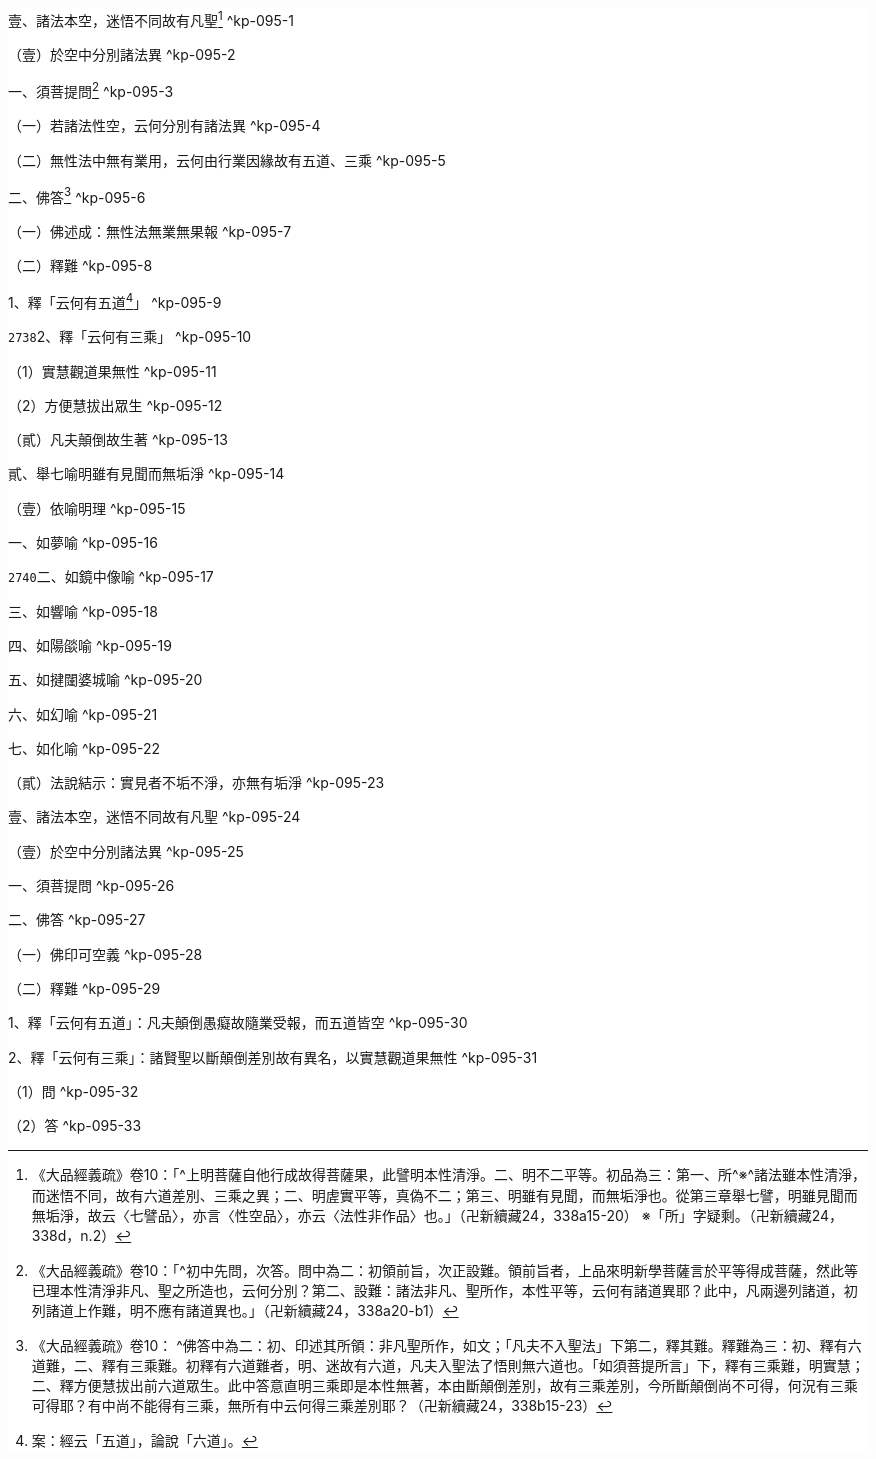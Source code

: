 壹、諸法本空，迷悟不同故有凡聖[^4] ^kp-095-1

（壹）於空中分別諸法異 ^kp-095-2

一、須菩提問[^5] ^kp-095-3

（一）若諸法性空，云何分別有諸法異 ^kp-095-4

（二）無性法中無有業用，云何由行業因緣故有五道、三乘 ^kp-095-5

二、佛答[^14] ^kp-095-6

（一）佛述成：無性法無業無果報 ^kp-095-7

（二）釋難 ^kp-095-8

1、釋「云何有五道[^17]」 ^kp-095-9

`2738`2、釋「云何有三乘」 ^kp-095-10

（1）實慧觀道果無性 ^kp-095-11

（2）方便慧拔出眾生 ^kp-095-12

（貳）凡夫顛倒故生著 ^kp-095-13

貳、舉七喻明雖有見聞而無垢淨 ^kp-095-14

（壹）依喻明理 ^kp-095-15

一、如夢喻 ^kp-095-16

`2740`二、如鏡中像喻 ^kp-095-17

三、如響喻 ^kp-095-18

四、如陽燄喻 ^kp-095-19

五、如揵闥婆城喻 ^kp-095-20

六、如幻喻 ^kp-095-21

七、如化喻 ^kp-095-22

（貳）法說結示：實見者不垢不淨，亦無有垢淨 ^kp-095-23

壹、諸法本空，迷悟不同故有凡聖 ^kp-095-24

（壹）於空中分別諸法異 ^kp-095-25

一、須菩提問 ^kp-095-26

二、佛答 ^kp-095-27

（一）佛印可空義 ^kp-095-28

（二）釋難 ^kp-095-29

1、釋「云何有五道」：凡夫顛倒愚癡故隨業受報，而五道皆空 ^kp-095-30

2、釋「云何有三乘」：諸賢聖以斷顛倒差別故有異名，以實慧觀道果無性 ^kp-095-31

（1）問 ^kp-095-32

（2）答 ^kp-095-33


[^1]: 七喻＝七譬【宮】。（大正2，721d，n.17）
[^2]: 八十五＋（訖第八十六品）夾註【宋】【元】【宮】，（經作七喻品）夾註【明】。（大正25，721d，n.18）
[^3]: 不分卷【石】，〔經〕－【宋】【宮】【聖】。（大正25，721d，n.19）
[^4]: 《大品經義疏》卷10：「^上明菩薩自他行成故得菩薩果，此譬明本性清淨。二、明不二平等。初品為三：第一、所^※^諸法雖本性清淨，而迷悟不同，故有六道差別、三乘之異；二、明虗實平等，真偽不二；第三、明雖有見聞，而無垢淨也。從第三章舉七譬，明雖見聞而無垢淨，故云〈七譬品〉，亦言〈性空品〉，亦云〈法性非作品〉也。」（卍新續藏24，338a15-20） ※「所」字疑剩。（卍新續藏24，338d，n.2）
[^5]: 《大品經義疏》卷10：「^初中先問，次答。問中為二：初領前旨，次正設難。領前旨者，上品來明新學菩薩言於平等得成菩薩，然此等已理本性清淨非凡、聖之所造也，云何分別？第二、設難：諸法非凡、聖所作，本性平等，云何有諸道異耶？此中，凡兩邊列諸道，初列諸道上作難，明不應有諸道異也。」（卍新續藏24，338a20-b1）
[^6]: 〔諸〕－【宋】。（大正25，721d，n.20）
[^7]: 《大般若波羅蜜多經》卷478〈83 無事品〉： 爾時，具壽善現白佛言：「世尊！若一切法皆以無性而為自性，如是無性非諸佛作、非獨覺作、非菩薩作、非聲聞作，亦非住果、行向者作，云何施設諸法有異？謂此是地獄，此是傍生，此是鬼界，此是人，此是四大王眾天乃至他化自在天，此是梵眾天乃至色究竟天，此是空無邊處天乃至非想非非想處天，此是預流，此是一來，此是不還，此是阿羅漢，此是獨覺，此是菩薩，此是如來？」（大正7，420a21-29）
[^8]: 〔生〕－【宋】【元】【明】【宮】【聖】。（大正25，721d，n.21）
[^9]: 《大般若波羅蜜多經》卷478〈83 無事品〉：「^由此業故施設地獄，由此業故施設傍生，由此業故施設鬼界，由此業故施設於人，由此業故施設四大王眾天乃至他化自在天，由此業故施設梵眾天乃至色究竟天，由此業故施設空無邊處天乃至非想非非想處天。」（大正7，420a29-b5）
[^10]: 〔陀〕－【聖】。（大正25，721d，n.22）
[^11]: 《大般若波羅蜜多經》卷478〈83 無事品〉：「^由此法故施設預流、一來、不還，由此法故施設阿羅漢，由此法故施設獨覺，由此法故施設菩薩，由此法故施設如來？」（大正7，420b5-8）
[^12]: 〔出〕－【聖】【石】。（大正25，721d，n.23）
[^13]: 《大般若波羅蜜多經》卷478〈83 無事品〉： ^世尊！無性之法定無作用，云何可言「由如是業生於地獄，由如是業生於傍生，由如是業生於鬼界，由如是業生於人中，由如是業生四大王眾天乃至他化自在天，由如是業生梵眾天乃至色究竟天，由如是業生空無邊處天乃至非想非非想處天，由如是法得預流果，由如是法得一來果，由如是法得不還果，由如是法得阿羅漢果，由如是法得獨覺菩提，由如是法入菩薩位行菩薩道，由如是法得一切相智名佛世尊，令諸有情解脫生死」？（大正7，420b8-18）
[^14]: 《大品經義疏》卷10： ^佛答中為二：初、印述其所領：非凡聖所作，如文；「凡夫不入聖法」下第二，釋其難。釋難為三：初、釋有六道難，二、釋有三乘難。初釋有六道難者，明、迷故有六道，凡夫入聖法了悟則無六道也。「如須菩提所言」下，釋有三乘難，明實慧；二、釋方便慧拔出前六道眾生。此中答意直明三乘即是本性無著，本由斷顛倒差別，故有三乘差別，今所斷顛倒尚不可得，何況有三乘可得耶？有中尚不能得有三乘，無所有中云何得三乘差別耶？（卍新續藏24，338b15-23）
[^15]: （無）＋報【石】。（大正25，721d，n.24）
[^16]: 《大般若波羅蜜多經》卷478〈83 無事品〉： ^佛告善現：「如是！如是！如汝所說。無性法中不可施設諸法有異，無業、無果亦無作用。」（大正7，420b18-20）
[^17]: 案：經云「五道」，論說「六道」。
[^18]: 〔若〕－【宋】【元】【明】【宮】【聖】【石】。（大正25，721d，n.25）
[^19]: 《大般若波羅蜜多經》卷478〈83 無事品〉：「^但諸愚夫不了聖法毘奈耶故，不如實知諸法皆以無性為性，愚癡顛倒發起種種身、語、意業，隨業差別受種種身。依如是身品類差別，施設地獄、傍生、鬼界、若人、若天乃至非想非非想處。為欲濟拔如是愚夫愚癡顛倒受生死苦，施設聖法及毘奈耶分位差別，依此分位施設預流乃至獨覺、菩薩、如來。然一切法皆以無性而為自性，無性法中實無異法，無業、無果亦無作用，無性之法常無性故。」（大正7，420b20-29）
[^20]: 《大般若波羅蜜多經》卷478〈83 無事品〉： ^復次，善現！如汝所說「無性之法定無作用，云何可言由如是法得預流果，廣說乃至由如是法得一切智名佛世尊，令諸有情脫生死」者，於意云何？諸所修道是無性不？諸預流果、一來、不還、阿羅漢果、獨覺菩提及菩薩道一切相智是無性不？（大正7，420b29-c5）
[^21]: 〔無〕－【石】。（大正25，722d，n.1）
[^22]: 《大般若波羅蜜多經》卷478〈83 無事品〉： ^善現對曰：「如是！如是！諸所修道廣說乃至一切相智皆是無性。」（大正7，420c5-6）
[^23]: 《大般若波羅蜜多經》卷478〈83 無事品〉： 佛告善現：「無性及道，是一切法皆非相應非不相應，無色、無見、無對、一相──所謂無相。」（大正7，420c8-10）
[^24]: 《大品經義疏》卷10： ^改^※1^「須菩提！是菩薩」下第二，明方便拔出六道，前直明迷故有故^※2^六道，今始明拔出之，又至人既悟無所有，復今欲拔出眾生悟無所有也。（卍新續藏24，338b23-c1） ※1「改」疑「次」，一無「改」字。（卍新續藏24，338d，n.12） ※2「故」字疑剩。（卍新續藏24，338d，n.13）
[^25]: 相＝想【聖】。（大正25，722d，n.2）
[^26]: （相）＋中【石】。（大正25，722d，n.3）
[^27]: 《大般若波羅蜜多經》卷478〈83 無事品〉：「^愚夫異生愚癡顛倒，於無相法起有法想執著五蘊，於無常中起於常想，於諸苦中起於樂想，於無我中起於我想，於不淨中起於淨想，於無性法執著有性。由此菩薩摩訶薩眾行深般若波羅蜜多方便善巧，濟拔如是諸有情類，令離顛倒虛妄分別，方便安置無相法中，令勤修學解脫生死，證得畢竟常樂涅槃。」（大正7，420c10-17）
[^28]: 《大品經義疏》卷10： ^「白佛返^※^有」下第二，明虗實平等、真偽不二也。問意：領上凡夫皆是顛倒不實，既有不實，必得實相，凡夫應有實相。佛答意：實由不實實也，故實皆不可得也。如自論：何有相待一，破相故也。（卍新續藏24，338c2-5） ※「返」應作「頗」。
[^29]: 《大般若波羅蜜多經》卷478〈83 無事品〉： ^具壽善現復白佛言：「愚夫異生所執著事頗有真實而非虛妄，彼執著已造作諸業，由是因緣沈淪諸趣，不能解脫生死苦不？」（大正7，420c17-20）
[^30]: 《大般若波羅蜜多經》卷478〈83 無事品〉： ^佛告善現：「愚夫異生所執著事乃至無有如細毛端可說真實而非虛妄，彼執著已造作諸業，由是因緣沈淪諸趣，不能解脫生死眾苦，唯有虛妄顛倒執著。」（大正7，420c20-23）
[^31]: 《大品經義疏》卷10： ^「今為汝說譬喻」下第三，明雖有見、聞而無垢、淨。有此文來者疑言：既凡夫何見皆是虗妄、本無所有，何故有六根見、聞等耶？是故，今明如夢等中雖無有二，而不妨見、聞，雖有聞而無實所有也。（卍新續藏24，338c12-15）
[^32]: 《大般若波羅蜜多經》卷478〈83 無事品〉：「^善現！於意云何？夢中見人受五欲樂，夢中頗有少分實事可令彼人受欲樂不？」（大正7，420c25-27）
[^33]: 《大般若波羅蜜多經》卷478〈83 無事品〉： ^善現對曰：「夢所見人尚非實有，況有實事可令彼人受五欲樂！」（大正7，420c27-28）
[^34]: 〔若〕－【宋】【元】【明】【宮】【聖】。（大正25，722d，n.4）
[^35]: 〔若〕－【宋】【元】【明】【宮】【聖】。（大正25，722d，n.4-1）
[^36]: 《大般若波羅蜜多經》卷478〈83 無事品〉： ^佛告善現：「於意云何？頗有諸法，若善若非善、若有記若無記、若有漏若無漏、若世間若出世間、若有為若無為，非如夢中所見事不？」（大正7，420c28-421a2）
[^37]: （1）《放光般若經》卷19〈85 有無品〉：「^須菩提！夢中人頗有道念，有著斷事不？」（大正8，139b17-18） （2）《大般若波羅蜜多經》卷478〈83 無事品〉： ^佛告善現：「於意云何？夢中頗有真實修道，依彼修道有離雜染得清淨不？」（大正7，421a7-9）
[^38]: 《大般若波羅蜜多經》卷478〈83 無事品〉： ^善現對曰：「不也！世尊！所以者何？夢所見法都無實事，非能施設、非所施設，修道尚無，況依修道有離雜染及得清淨！」（大正7，421a9-11）
[^39]: 生＋（中）【宋】【元】【明】【宮】。（大正25，722d，n.5）
[^40]: 《大般若波羅蜜多經》卷478〈83 無事品〉： ^佛告善現：「於意云何？明鏡等中所現眾像，為有實事可依造業，由所造業或墮地獄、或墮傍生、或墮鬼界、或生人中、或生天上受苦樂不？」（大正7，421a11-14）
[^41]: 垢＋（淨）【石】。（大正25，722d，n.6）
[^42]: 〔淨〕－【石】。（大正25，722d，n.7）
[^43]: 澗（^ㄐㄧㄢˋ）：1.兩山間的水溝。2.泛指澗谷、山谷。（《漢語大詞典》（六），p.149）
[^44]: （1）嚮＝響【宋】【元】【明】【宮】。（大正25，722d，n.8） （2）嚮：4.通" 響 "。回聲，聲音。（《漢語大詞典》（三），p.536）
[^45]: 《大般若波羅蜜多經》卷478〈83 無事品〉： ^佛告善現：「於意云何？山谷等中所發諸響，為有實事可依造業，由所造業或墮地獄、或墮傍生、或墮鬼界、或生人中、或生天上受苦樂不？」（大正7，421a21-24）
[^46]: 《大正藏》原作「如」，今依《高麗藏》作「汝」（第14冊，1328c13）。
[^47]: 相＝想【聖】。（大正25，722d，n.2）
[^48]: 《大般若波羅蜜多經》卷478〈83 無事品〉： ^佛告善現：「於意云何？諸陽焰中現似水等，為有實事可依造業，由所造業或墮地獄、或墮傍生、或墮鬼界、或生人中、或生天上受苦樂不？」（大正7，421b2-5）
[^49]: 揵＝犍【明】。（大正25，722d，n.9）
[^50]: 廬觀：泛指樓閣亭臺。（《漢語大詞典》（三），p.1289）
[^51]: 無＋（有）【石】。（大正25，722d，n.10）
[^52]: 園＝薗【石】。（大正25，722d，n.11）
[^53]: 〔生〕－【石】。（大正25，722d，n.12）。
[^54]: 於＋（汝）【元】【明】。（大正25，722d，n.13）
[^55]: 《大般若波羅蜜多經》卷478〈83 無事品〉： ^佛告善現：「於意云何？此中頗有實雜染者、清淨者不？」（大正7，421c24-25）
[^56]: 〔有〕－【宋】【宮】。（大正25，722d，n.14）
[^57]: 有＋（得）【元】【明】。（大正25，722d，n.15）
[^58]: 有＋（得）【宋】【元】【明】【宮】。（大正25，722d，n.16）
[^59]: 〔有〕－【石】。（大正25，722d，n.17）
[^60]: （無）＋淨【石】。（大正25，722d，n.18）
[^61]: 《大般若波羅蜜多經》卷478〈83 無事品〉： ^佛告善現：「如雜染者及清淨者實無所有，由此因緣雜染、清淨亦非實有。所以者何？住我我所諸有情類虛妄分別，謂有雜染及清淨者，由此因緣謂有雜染及有清淨；非見實者謂有雜染及清淨者。如實見者知無雜染及清淨者，如是亦無雜染清淨實事可得，以一切法畢竟空故。」（大正7，421c26-422a4）
[^62]: 〔【論】〕－【宋】【宮】【聖】。（大正25，722d，n.19）
[^63]: （1）瞖＝翳【聖】。（大正25，723d，n.1） （2）翳（^ㄧˋ）：4.目疾引起的障膜。（《漢語大詞典》（九），p.676）
[^64]: 目＝自【聖】【石】。（大正25，723d，n.2）
[^65]: 何＋（有）【宋】【元】【明】。（大正25，723d，n.3）
[^66]: 〔其〕－【石】。（大正25，723d，n.4）
[^67]: （其）＋諸【石】。（大正25，723d，n.5）
[^68]: 案：經云「五道」，論說「六道」。
[^69]: 深＝染【宋】【元】【明】【宮】。（大正25，723d，n.6）
[^70]: （故）＋以【聖】【石】。（大正25，723d，n.7）
[^71]: 況＝所【石】。（大正25，723d，n.8）
[^72]: 生＝性【石】。（大正25，723d，n.9）
[^73]: 著＝若【宋】【元】【明】【宮】。（大正25，723d，n.10）
[^74]: 〔言〕－【石】。（大正25，723d，n.11）
[^75]: 曰＋（此是）【宋】【元】【明】【宮】。（大正25，723d，n.14）
[^76]: 多＋（許）【元】【明】【宮】【聖】【石】。（大正25，723d，n.15）
[^77]: 〔義實〕－【石】，〔義〕－【宋】【元】【明】【宮】。（大正25，723d，n.16）
[^78]: 念＝悲【宋】【元】【明】【宮】【聖】。（大正25，723d，n.17）
[^79]: 〔雖〕－【聖】。（大正25，723d，n.18）
[^80]: 〔故〕－【聖】。（大正25，723d，n.19）
[^81]: 〔業〕－【石】。（大正25，723d，n.21）
[^82]: 實＝有【聖】【石】。（大正25，723d，n.22）
[^83]: 《阿毘曇》：有垢有淨。（印順法師，《大智度論筆記》［H011］p.399）
[^84]: （1）若＋（無）【宋】【元】【明】【宮】【聖】【石】。（大正25，723d，n.23） （2）《高麗藏》作「若眾生法無所屬」。（第14冊，1330c6-7）
[^85]: 無＋（所）【聖】【石】。（大正25，723d，n.24）
[^86]: 我＝身【宋】【宮】。（大正25，723d，n.26）
[^87]: 〔夫〕－【宋】【元】【明】【宮】。（大正25，723d，n.27）
[^88]: 〔我〕－【石】。（大正25，723d，n.28）
[^89]: 緣＝處【元】【明】【石】。（大正25，723d，n.29）
[^90]: 〔受〕－【聖】。（大正25，724d，n.1）
[^91]: 是＋（故）【石】。（大正25，724d，n.2）
[^92]: 〔故〕－【石】。（大正25，724d，n.3）
[^93]: 又＝人【石】。（大正25，724d，n.4）
[^94]: 垢＋（釋第八十五品）【聖】，（釋第八十四品竟）【石】。（大正25，724d，n.5）
[^95]: 平等品＝見實品【宮】。（大正25，724d，n.8）
[^96]: 八十六＋（有本作見實品）夾註【明】，（品）【宮】。（大正25，724d，n.9）
[^97]: 卷第九十六首【石】石山本無造號譯號，〔大智度論〕－【明】，〔大智......六〕十二字－【聖】，（大智......六）十二字＝（大智度經品第八十五平等品九十六）十[一五]字【石】。（大正25，724d，n.7）
[^98]: 〔【經】〕－【宋】【聖】。（大正25，724d，n.10）
[^99]: 《大品經義疏》卷10： ^此下第二，明諸法畢竟平等不二。智以目品，品開七段：第一、因須菩提問，略說平等然；第二、益平等之行；第三、明平等果；四、釋平等義；第五、明故有一切教門；第六、明一切法平等；第七、出平等相。 今是初。前問，次答。問中為三：第一、領悟無垢淨，二、重難無垢淨，三、漸遣垢淨兩人。今是上品末云：「如實見者，無垢淨；不如實見者，有垢淨。」 「須菩提白佛」此語，思惟非但如實見者、無者二無垢淨。 「不實見者，亦無垢淨」下，何以故？解無義釋，以一切法無所有故，何有垢淨？ 「無所有中無垢淨」下第二，重難明無垢淨，無所有斷見，此中何有垢淨？有所有中，是常具^※1^亦無垢淨；所以重難者，上既以無所有釋無垢淨，滅者下受故，更以二門推無也。 「云何如實悟^※2^」者第三，漸迷悟兩人，云何上品明有實見者，不垢淨不實見垢淨耶？（卍新續藏24，388c17-339a6） ※1案：「具」應作「見」。 ※2案：「悟」或作「語」。
[^100]: 《大般若波羅蜜多經》卷478〈84 實說品〉： ^爾時具壽善現白佛言：「世尊！諸見實者既無雜染及無清淨，不見實者亦無雜染及無清淨。所以者何？以一切法無所有故。世尊！諸實說者既無雜染及無清淨，不實說者亦無雜染及無清淨。所以者何？以一切法無自性故。世尊！無自性法既無雜染及無清淨，有自性法亦無雜染及無清淨，諸有自性無自性法亦無雜染及無清淨。所以者何？以一切法皆用無性為自性故。世尊！若見實者及實說者無染無淨，不見實者、不實說者亦無染淨；云何，世尊！有時說有清淨法耶？」（大正7，422a5-18）
[^101]: 《大般若波羅蜜多經》卷478〈84 實說品〉： ^佛告善現：「我說一切法平等性為清淨法。」（大正7，422a16-17）
[^102]: 〔是淨〕－【宋】【元】【明】【宮】。（大正25，724d，n.17）
[^103]: 淨＋（須菩提）【聖】【石】。（大正25，724d，n.18）
[^104]: 《大般若波羅蜜多經》卷478〈84 實說品〉： ^具壽善現復白佛言：「何謂一切法平等性？」 佛告善現：「諸法真如、法界、法性、不虛妄性、不變異性、平等性、離生性、法定、法住、實際、虛空界、不思議界，若佛出世、若不出世性相常住，是名一切法平等性，此平等性名清淨法。」（大正7，422a17-22）
[^105]: 《大般若波羅蜜多經》卷478〈84 實說品〉：「^此依世俗說為清淨，不依勝義。所以者何？勝義諦中既無分別亦無戲論，一切名字言語道斷。」（大正7，422a22-24）
[^106]: 《大品經義疏》卷10： ^「須菩提白佛」下第二，意^※1^平等之行。論云：須菩提領解平等之義，但為新發意菩薩作問。問從上第一義，過一切言語生；別言一切法空，不可說。佛上〈差別品〉中，何得言菩薩從諸佛所聞諸法自性空也？發意求菩提，今問既如夢約^※2^無所有，云何發？以故願行耶？（卍新續藏24，339a12-16） ※1「意」疑「答」。（卍新續藏24，339d，n.2） ※2「約」疑「幻」。（卍新續藏24，339d，n.3）
[^107]: 《大般若波羅蜜多經》卷478〈84 實說品〉： ^具壽善現復白佛言：「若一切法如夢、像、響、焰、影、幻、化及尋香城，雖現似有而無實事，諸菩薩摩訶薩云何依此非實有法，發趣無上正等覺心。」（大正7，422a24-27）
[^108]: 《大品經義疏》卷10： ^佛反問：「明布施皆如夢不？」答云：「如夢。」此是破甚先心義也。 「世尊！云何不虗妄諸行般若」下，明虗妄法不成。以今明虗妄法不成，以今明虗妄法不成脩行也。 「是不實虗妄法，不得菩提」下第三句，明虗妄法不得菩提也。（卍新續藏24，339a16-21）
[^109]: 言＝告【宋】【元】【明】【宮】。（大正25，724d，n.13）
[^110]: 《大般若波羅蜜多經》卷478〈84 實說品〉： ^佛告善現：「於意云何？汝所說法，豈不一切如夢、像、響、焰、影、幻、化、尋香城耶？」（大正7，422b15-17）
[^111]: 〔如〕－【聖】【石】。（大正25，724d，n.14）
[^112]: 《大般若波羅蜜多經》卷478〈84 實說品〉： ^佛告善現：「如是！如是！如汝所說。非實有法尚不能行布施波羅蜜多乃至般若波羅蜜多，況能圓滿！如是乃至非實有法尚不能行三十二大士相、八十隨好，況能圓滿！非實有法不能成辦所願事業，非實有法不能證得所求無上正等菩提。復次，善現！布施、淨戒、安忍、精進、靜慮、般若波羅蜜多，及餘無量無邊善法非實有故，不能證得所求無上正等菩提。善現當知！如是諸法一切皆是思惟造作，諸有思惟所造作法皆不能得一切智智。」（大正7，422b28-c9）
[^113]: 〔其〕－【聖】【石】。（大正25，724d，n.15）
[^114]: 《大品經義疏》卷10： ^「是法然助道，不能答^※1^果」者，上破始行之發心、修行、果三義。今破懈怠之人明三義，還成三句，非不次第。先明脩行，二明得果，三明友^※2^心。今是初。論云：聽者聞是如夢行，是虗妄故，便生懈怠。會是虗妄何須行耶？今明佛如此行，雖是虗妄，而然助道。道者，如前三解，正亥智慧為道、涅槃為果，布施等是為^※3^道二──有為故然助道；涅槃之無為，不生不滅故，不可增益。如雨然助草木令增長，長不然益虗妄也。「無生無出」者，此領果相也。（卍新續藏24，339a21-b5） ※1「答」一作「益」。（卍新續藏24，339d，n.4） ※2「友」疑「發」。（卍新續藏24，339d，n.5） ※3「為」上一有「有」字。（卍新續藏24，339d，n.6）
[^115]: 意＝心【聖】。（大正25，724d，n.16）
[^116]: 《大般若波羅蜜多經》卷478〈84 實說品〉：「^復次，善現！如是諸法於菩提道雖能引發，而於其果無資助用，由此諸法無生、無起，無實相故。諸菩薩摩訶薩行深般若波羅蜜多時，從初發心雖起種種身、語、意善，謂若修行布施、淨戒、安忍、精進、靜慮、般若波羅蜜多，如是乃至若修行一切智、道相智、一切相智，而知一切如夢、像、響、焰、影、幻、化及尋香城皆非實有。」（大正7，422c9-16）
[^117]: 《大般若波羅蜜多經》卷478〈84 實說品〉：「^復次，善現！如是諸法雖非實有，若不圓滿，決定不能成熟有情、嚴淨佛土，證得無上正等菩提。謂菩薩摩訶薩若不圓滿布施、淨戒、安忍、精進、靜慮、般若波羅蜜多，乃至一切智、道相智、一切相智，決定不能成熟有情、嚴淨佛土，證得無上正等菩提。」（大正7，422c16-22）
[^118]: 《大般若波羅蜜多經》卷478〈84 實說品〉：「^復次，善現！是諸菩薩摩訶薩行深般若波羅蜜多時，隨所修住一切善法，皆如實知如夢乃至如尋香城，謂若修行布施、淨戒、安忍、精進、靜慮、般若波羅蜜多，能如實知如夢乃至如尋香城；如是乃至若修行一切智、道相智、一切相智，能如實知如夢乃至如尋香城；若成熟有情、嚴淨佛土，求趣無上正等菩提，能如實知如夢乃至如尋香城，亦如實知諸有情類心行差別如夢乃至如尋香城。」（大正7，422c22-423a1）
[^119]: 《大般若波羅蜜多經》卷478〈84 實說品〉：「^復次，善現！是諸菩薩摩訶薩行深般若波羅蜜多時，於一切法不取為有、不取為無，若由如是取故證得一切智智，亦知彼法如夢乃至如尋香城，不取為有、不取為無。所以者何？布施、淨戒、安忍、精進、靜慮、般若波羅蜜多乃至一切智、道相智、一切相智皆不可取故，善、非善法亦不可取故，有記、無記法亦不可取故，有漏、無漏法亦不可取故，世間、出世間法亦不可取故，有為、無為法亦不可取故。」（大正7，423a1-10）
[^120]: 可＋（得）【石】。（大正25，724d，n.17）
[^121]: 《大般若波羅蜜多經》卷478〈84 實說品〉：「^是菩薩摩訶薩知一切法不可取已，求趣無上正等菩提。所以者何？以一切法皆不可取、都無實事，如夢乃至如尋香城。不可取法不能證得不可取法，然諸有情於如是法不知不見，是菩薩摩訶薩為饒益彼諸有情故，求趣無上正等菩提。」（大正7，423a10-16）
[^122]: 修＋（習）【元】【明】。（大正25，724d，n.18）
[^123]: （住）＋住【宋】【元】【明】【宮】。（大正25，724d，n.19）
[^124]: 〔者〕－【宮】【聖】【石】。（大正25，724d，n.20）
[^125]: 相＝想【聖】。（大正25，724d，n.20-1）
[^126]: 《大般若波羅蜜多經》卷478〈84 實說品〉：「^復次，善現！是菩薩摩訶薩行深般若波羅蜜多時，見諸愚夫於非我中而住我想，於非有情住有情想，如是乃至於非知者住知者想，於非見者住見者想。是菩薩摩訶薩見是事已，深生憐愍，方便教化，令離顛倒妄想執著，安置無相甘露界中，住是界中不復現起我想乃至知、見者想，是時一切掉動、散亂、戲論、分別不復現行，心多安住寂靜淡泊無戲論界。」（大正7，423a20-28）
[^127]: 《大般若波羅蜜多經》卷478〈84 實說品〉：「^此依世俗，不依勝義；以勝義中無所執著，自他差別不可得故。」（大正7，423b1-3）
[^128]: 《大般若波羅蜜多經》卷478〈84 實說品〉： ^爾時，具壽善現白佛言：「世尊！佛得無上正等覺時所證佛法，為依世俗說名為得，為依勝義說名得耶？」（大正7，423b4-6）
[^129]: 《大般若波羅蜜多經》卷478〈84 實說品〉： ^佛告善現：「佛得無上正等覺時所證佛法，依世俗故說名為得，不依勝義；若依勝義，能得、所得俱不可得。所以者何？若謂此人得如是法，便有所得；有所得者便執有二；執有二者，不能得果、亦無現觀。」（大正7，423b6-10）
[^130]: 不＝無【石】。（大正25，724d，n.21）
[^131]: 果＋（得）【聖】。（大正25，724d，n.22）
[^132]: 《大般若波羅蜜多經》〈84 實說品〉卷478： ^佛告善現：「執有二者，不能得果、亦無現觀，執無二者亦復如是，有所執故，如執有二；若不執二、不執不二，則名得果、亦名現觀。所以者何？若執由此便能得果、亦有現觀，及執由彼不能得果、亦無現觀，俱是戲論。非一切法平等性中有諸戲論；若離戲論，乃可名為法平等性。」（大正7，423b12-18）
[^133]: 《大般若波羅蜜多經》卷478〈84 實說品〉： ^具壽善現復白佛言：「若一切法皆以無性而為自性，此中何謂法平等性？」（大正7，423b18-20）
[^134]: （1）《放光般若經》卷20〈86 諸法等品〉： ^佛報言：「亦不有有，亦不無無，亦無言說，是則等覺。等覺法者，亦無言說，亦無有法說等覺者。等覺者以過於諸法，凡夫愚人去等覺遠。」（大正8，140b22-25） （2）《摩訶般若波羅蜜經》卷26〈86 平等品〉： ^佛言：「若無有有法、無有無法，亦不說諸法平等相，除平等更無餘法離一切法平等相。平等相者，若凡夫、若聖人，不能行、不能到。」（大正8，414c3-6） （3）《大般若波羅蜜多經》卷478〈84 實說品〉： ^佛告善現：「若於是處都無有性亦無無性，亦不可說為平等性，如是乃名法平等性。善現當知！法平等性既不可說亦不可知，除平等性無法可得，離一切法無平等性。善現！當知法平等性，異生聖者俱不能行，非彼境故。」（大正7，423b20-25）
[^135]: 《大般若波羅蜜多經》卷478〈84 實說品〉： ^具壽善現復白佛言：「法平等性豈亦非佛所行境耶？」（大正7，423b25-26）
[^136]: 行＋（亦）【元】【明】。（大正25，725d，n.1）
[^137]: 《大般若波羅蜜多經》卷478〈84 實說品〉： ^佛告善現：「法平等性，一切聖者皆不能行亦不能證，謂諸預流、若諸一來、若諸不還、若阿羅漢、若諸獨覺、若諸菩薩、若諸如來，皆不能以法平等性為所行境，此中一切戲論分別皆不行故。」（大正7，423b26-c1）
[^138]: 〔能〕－【宋】【宮】。（大正25，725d，n.2）
[^139]: 今＝若【石】。（大正25，725d，n.3）
[^140]: 〔諸〕－【聖】。（大正25，725d，n.4）
[^141]: 〔是一平等〕－【宋】【宮】。（大正25，725d，n.5）
[^142]: 平等＝切法【明】。（大正25，725d，n.6）
[^143]: 《大般若波羅蜜多經》卷478〈84 實說品〉： ^佛告善現：「佛於諸法雖得自在，若平等性與佛有別，可言是佛所行境界，然平等性與佛無別，如何可說佛行彼境？善現當知！若諸異生法平等性，若諸預流、一來、不還、阿羅漢、獨覺、菩薩、如來法平等性，如是一切法平等性，皆同一相──所謂無相，是一平等無二無別，故不可說此是異生法平等性，廣說乃至此是如來法平等性。於此一法平等性中，諸平等性既不可得，於中異生及預流等差別之相亦不可得。」（大正7，423c3-13）
[^144]: 《大般若波羅蜜多經》卷478〈84 實說品〉： ^具壽善現復白佛言：「若一切法平等性中，諸差別相皆不可得，則諸異生及預流等法及有情應無差別。」（大正7，423c13-15）
[^145]: 〔無〕－【宋】【元】【明】【宮】。（大正25，725d，n.7）
[^146]: 〔間〕－【宋】【元】【明】【宮】。（大正25，725d，n.8）
[^147]: 《大般若波羅蜜多經》卷478〈84 實說品〉： ^佛告善現：「於意云何？佛、法、僧寶法平等性各各別耶？」（大正7，423c20-21）
[^148]: 無＋（有）【宋】【元】【明】【宮】。（大正25，725d，n.9）
[^149]: 《大般若波羅蜜多經》卷478〈84 實說品〉： ^善現對曰：「如我解佛所說義者，佛、法、僧寶法平等性皆無差別。所以者何？佛、法、僧寶法平等性，如是一切皆非相應非不相應，無色、無見、無對、一相──所謂無相。然佛世尊於無相法方便善巧，建立種種法及有情名相差別，所謂此是異生及法，乃至此是如來及法。」（大正7，423c21-27）
[^150]: 〔當知〕－【石】。（大正25，725d，n.10）
[^151]: 處天＝天處【聖】【石】。（大正25，725d，n.11）
[^152]: 《大般若波羅蜜多經》卷478〈84 實說品〉：「^復次，善現！於意云何？若諸如來應正等覺不證無上正等菩提，設證無上正等菩提，不為有情建立諸法名相差別，諸有情類為能自知此是地獄，此是傍生，此是鬼界，此是人，此是天，......此是三寶，此是三乘──諸有情類於如是等差別名相能自知不？」（大正7，423c29-424a26）
[^153]: 法＋（平）【宋】【元】【明】【宮】【聖】。（大正25，725d，n.12）
[^154]: 《大般若波羅蜜多經》卷478〈84 實說品〉： ^佛告善現：「是故如來於無相法方便善巧，雖為有情建立種種差別名相，而於諸法平等性中能無所動；雖於有情作大恩德，而於其中能不取相。」（大正7，424a28-b3）
[^155]: 中＋（亦）【石】「中」。（大正25，725d，n.13）
[^156]: 〔異〕－【宋】【元】【明】【宮】【聖】【石】。（大正25，725d，n.14）
[^157]: 〔故〕－【宋】【元】【明】【宮】。（大正25，725d，n.15）
[^158]: 〔能〕－【聖】【石】。（大正25，725d，n.16）
[^159]: 《大般若波羅蜜多經》卷478〈84 實說品〉： ^具壽善現復白佛言：「若諸異生及諸聖者并一切法平等之性無差別者，今一切法及諸有情相各異故性亦應異，是則法性亦應各異，謂色乃至識相各異故性亦應異，......有漏、無漏法相各異故性亦應異，世間、出世間法相各異故性亦應異，有為、無為法相各異故性亦應異。 世尊！如是法等相若各異，是則法性亦應各異，云何於諸異相法等，可得安立法性一相？云何菩薩摩訶薩行深般若波羅蜜多時，不分別法及諸有情有種種性？若菩薩摩訶薩不分別法及諸有情有種種性，則應不能行深般若波羅蜜多；若不能行甚深般若波羅蜜多，則應不能從一菩薩地至一菩薩地；......若定不能於諸佛所種諸善根，則應不能嚴淨佛土、成熟有情；若定不能嚴淨佛土、成熟有情，則應不能證得無上正等菩提，轉正法輪度有情眾，令其永離惡趣生死。」（大正7，424b10-425a10）
[^160]: 《大般若波羅蜜多經》卷478〈84 實說品〉： ^佛告善現：「如汝所言：若諸異生及諸聖者并一切法平等之性無差別者，今一切法及諸有情相各異故性亦應異，是則法性亦應各異，云何於諸異相法等，可得安立法性一相？云何菩薩摩訶薩行深般若波羅蜜多時，不分別法及諸有情有種種性乃至廣說？」（大正7，425a10-16）
[^161]: 《大般若波羅蜜多經》卷478〈84 實說品〉： ^佛告善現：「於意云何？於空性中法等異相為可得不？謂色異相廣說乃至一切有為、無為異相為可得不？」（大正7，425a19-21）
[^162]: 《大般若波羅蜜多經》卷478〈84 實說品〉： ^佛告善現：「由此當知法平等性非即一切愚夫異生，非離一切愚夫異生，如是乃至非即如來、應、正等覺，非離如來、應、正等覺；法平等性非即色，非離色，非即受、想、行、識，非離受、想、行、識，如是乃至非即有為及無為法，非離有為及無為法。」（大正7，425a23-28）
[^163]: 法＝性【宋】【元】【明】【宮】。（大正25，725d，n.17）
[^164]: 法＝性【宋】【元】【明】【宮】。（大正25，725d，n.17-1）
[^165]: 《大般若波羅蜜多經》卷478〈84 實說品〉：「^善現當知！若有為界、若無為界，如是二界非合非散，無色、無見、無對、一相──所謂無相。」（大正7，425b2-4）
[^166]: 《大般若波羅蜜多經》卷478〈84 實說品〉：「^一切如來、應、正等覺依世俗說不依勝義。所以者何？非勝義中身行、語行、意行可得，非離身行、語行、意行勝義可得。善現當知！即有為法及無為法平等法性說名勝義，非離一切有為、無為別有勝義。」（大正7，425b4-9）
[^167]: 行＝成【宋】【宮】【聖】。（大正25，725d，n.18）
[^168]: 《大般若波羅蜜多經》卷478〈84 實說品〉：「^是故菩薩摩訶薩行深般若波羅蜜多時，不動勝義而行菩薩摩訶薩行，成熟有情、嚴淨佛土，證得無上正等菩提，轉妙法輪度有情眾，令其永離生老病死，證得究竟常樂涅槃。」（大正7，425b9-13）
[^169]: （1）無＝中【宋】【元】【明】【宮】【聖】【石】。（大正25，725d，n.19） （2）案：《大正藏》原作「無」，今依【宋】【元】【明】【宮】【聖】【石】及前後文義作「中」。
[^170]: 〔實〕－【石】。（大正25，725d，n.20）
[^171]: 〔平〕－【宋】【元】【明】【宮】。（大正25，725d，n.21）
[^172]: 〔法〕－【宋】【宮】。（大正25，726d，n.1）
[^173]: 知＝智【聖】。（大正25，726d，n.2）
[^174]: 觀＝視【元】【明】。（大正25，726d，n.3）
[^175]: 知＝智【石】。（大正25，726d，n.4）
[^176]: 〔作〕－【宋】【宮】。（大正25，726d，n.5）
[^177]: 說＝法【宋】。（大正25，726d，n.6）
[^178]: 法＋（法）【宮】。（大正25，726d，n.7）
[^179]: 時＝是【石】。（大正25，726d，n.8）
[^180]: 出＋（無）【元】【明】【聖】【石】。（大正25，726d，n.9）
[^181]: 語言＝言語【石】。（大正25，726d，n.10）
[^182]: 〔相〕－【宋】【宮】。（大正25，726d，n.11）
[^183]: 〔可〕－【宋】【宮】。（大正25，726d，n.12）
[^184]: 來＝求【明】。（大正25，726d，n.13）
[^185]: （1）怜＝憐【明】【聖】【石】。（大正25，726d，n.14） （2）怜（^ㄌㄧㄢˊ）：同"憐"。1.哀憐，憐憫。2.憐愛，喜愛。（《漢語大詞典》（七），p.482）
[^186]: 〔所〕－【石】。（大正25，726d，n.15）
[^187]: 求＝而【聖】。（大正25，726d，n.16）
[^188]: 薄＝漸【石】。（大正25，726d，n.17）
[^189]: 《正觀》（6），p.218：「^菩薩自利益，亦利益眾生」，參見《大智度論》卷66（大正25，525a3-28）、卷85（大正25，652b3-5）、卷87（大正25，666c2-667b6）、卷89（大正25，688b19-c8）。
[^190]: 〔是〕－【宋】【宮】。（大正25，726d，n.18）
[^191]: 斷滅＝折減【元】【明】【宮】。（大正25，726d，n.19）
[^192]: 自能＝能自【宋】【元】【明】【宮】。（大正25，726d，n.20）
[^193]: 己＝巳【聖】【石】。（大正25，726d，n.21）
[^194]: 〔但〕－【石】。（大正25，726d，n.22）
[^195]: 着＝於【宋】【元】【明】【宮】【聖】【石】。（大正25，726d，n.23）
[^196]: 妄＝望【聖】【石】。（大正25，726d，n.24）
[^197]: 是＋（名）【聖】【石】。（大正25，726d，n.25）
[^198]: 怨＝惡【石】。（大正25，726d，n.26）
[^199]: 亦＝示【石】。（大正25，727d，n.1）
[^200]: 即是＝是即【聖】【石】。（大正25，727d，n.2）
[^201]: 〔說〕－【石】。（大正25，727d，n.3）
[^202]: 〔是〕－【宋】【宮】。（大正25，727d，n.4）
[^203]: 詰＝鞊【聖】【宮】【石】。（大正25，727d，n.5）
[^204]: 《維摩詰所說經》卷中〈9 入不二法門品〉（大正14，550b28-551c26）。
[^205]: 〔入〕－【宋】【元】【明】【宮】。（大正25，727d，n.6）
[^206]: 名＝各【宋】，〔名〕－【石】。（大正25，727d，n.7）
[^207]: 〔法〕－【宋】【宮】【聖】【石】。（大正25，727d，n.8）
[^208]: 不＋（憂）【宋】【元】【明】【宮】【聖】。（大正25，727d，n.9）
[^209]: 〔說〕－【宋】【元】【明】【宮】。（大正25，727d，n.10）
[^210]: 《正觀》（6），p.219：參見《大智度論》卷78〈65 稱揚品〉：「^第一義即是平等法，但以異名說。」（大正25，612c15-16）
[^211]: （佛亦）＋不【石】。（大正25，727d，n.11）
[^212]: 〔言〕－【石】。（大正25，727d，n.12）
[^213]: 〔大〕－【元】【明】【聖】【石】。（大正25，727d，n.13）
[^214]: 唯＝雖【宋】【元】【明】【宮】。（大正25，727d，n.14）
[^215]: 〔佛〕－【宋】【元】【明】【宮】。（大正25，727d，n.15）
[^216]: 事＝相【聖】。（大正25，727d，n.16）
[^217]: 〔知〕－【宋】【元】【明】【宮】。（大正25，727d，n.17）。
[^218]: 人＝夫【宋】【元】【明】【宮】【聖】【石】。（大正25，727d，n.18）
[^219]: 不＝無【石】。（大正25，727d，n.19）
[^220]: 是＝若【明】。（大正25，728d，n.1）
[^221]: 空＝虛【石】。（大正25，728d，n.15）
[^222]: 實＋（爾）【元】【明】。（大正25，728d，n.15）
[^223]: 空＝爾【石】。（大正25，728d，n.15）
[^224]: 〔相〕－【宋】【元】【明】【宮】。（大正25，728d，n.15）
[^225]: 〔有〕－【石】。（大正25，728d，n.1）
[^226]: 不＋（可）【石】。（大正25，728d，n.3）
[^227]: 「有為法中先有無為性」、「破有為即是無為」即在說明「有為法實相即是無為」。 （1）參見《大智度論》卷6〈1 序品〉： ^問曰：「虛空有相，汝不知故言無，無色處是虛空相。」 答曰：「不爾！無色是名破色，更無異法，如燈滅，更無法。」（大正25，102c26-103a11） （2）參見《大智度論》卷72〈54 大如品〉： ^須菩提白佛言：「世尊！是般若波羅蜜相，隨順一切法無所障礙。」何以故？於般若波羅蜜亦不著。說不障礙因緣：「如虛空等故。」譬如壁中先有空相，小兒以橛釘之力少故不入，大力者能入；行者亦如是，色等諸法中自有如實相，智慧力少故不能令空，大智者能知，是故說：「諸法無礙如虛空平等。」（大正25，563c24-564a2）
[^228]: 〔也〕－【宋】【宮】【聖】，也＋（釋第八十五品竟）【石】。（大正25，728d，n.14）